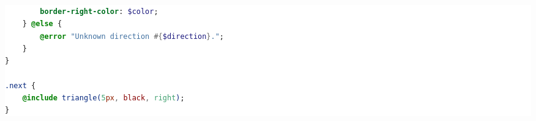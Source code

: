 ```sass
		border-right-color: $color;
	} @else {
		@error "Unknown direction #{$direction}.";
	}
}

.next {
	@include triangle(5px, black, right);
}
```

